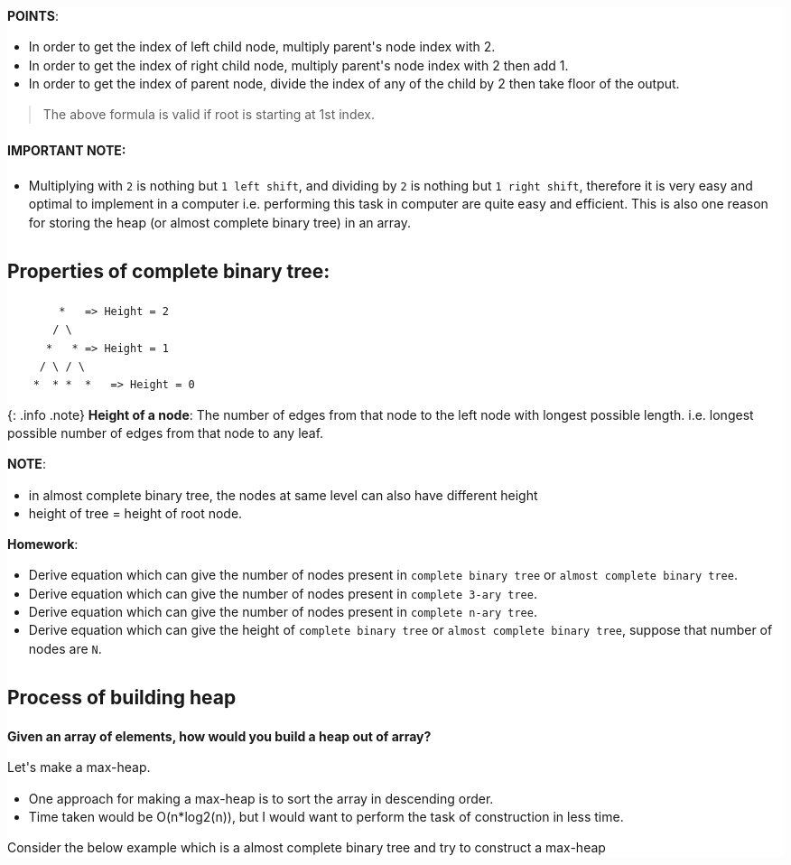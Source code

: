 
**POINTS**:

- In order to get the index of left child node, multiply parent's node index with 2.
- In order to get the index of right child node, multiply parent's node index with 2 then add 1.
- In order to get the index of parent node, divide the index of any of the child by 2 then take floor of the output.

> The above formula is valid if root is starting at 1st index.

#### IMPORTANT NOTE:

- Multiplying with `2` is nothing but `1 left shift`, and dividing by `2` is nothing but `1 right shift`, therefore it is very easy and optimal to implement in a computer i.e. performing this task in computer are quite easy and efficient. This is also one reason for storing the heap (or almost complete binary tree) in an array.

## Properties of complete binary tree:

```
        *	=> Height = 2
       / \
      *	  *	=> Height = 1
     / \ / \
    *  * *  *	=> Height = 0
```

{: .info .note}
**Height of a node**: The number of edges from that node to the left node with longest possible length. i.e. longest possible number of edges from that node to any leaf.

**NOTE**:
- in almost complete binary tree, the nodes at same level can also have different height
- height of tree = height of root node.

**Homework**:

- Derive equation which can give the number of nodes present in `complete binary tree` or `almost complete binary tree`.
- Derive equation which can give the number of nodes present in `complete 3-ary tree`.
- Derive equation which can give the number of nodes present in `complete n-ary tree`.
- Derive equation which can give the height of `complete binary tree` or `almost complete binary tree`, suppose that number of nodes are `N`.


## Process of building heap

**Given an array of elements, how would you build a heap out of array?**

Let's make a max-heap.

- One approach for making a max-heap is to sort the array in descending order.
- Time taken would be O(n*log2(n)), but I would want to perform the task of construction in less time.

Consider the below example which is a almost complete binary tree and try to construct a max-heap
